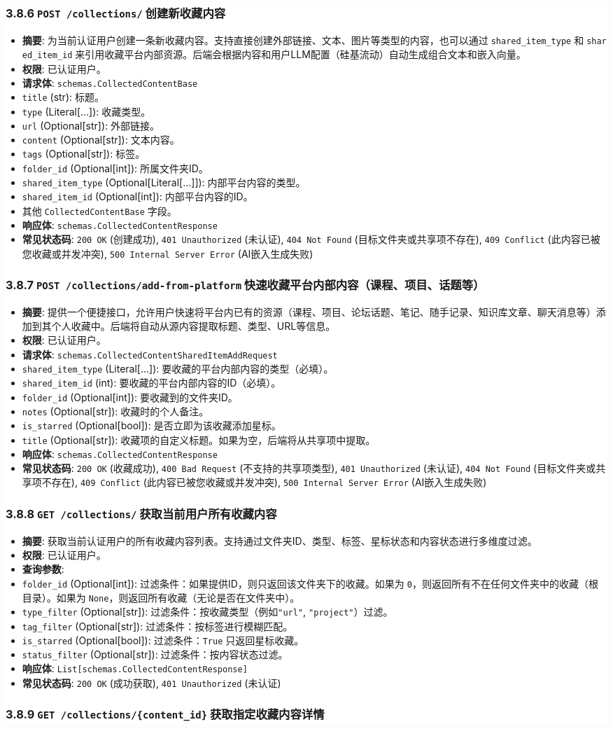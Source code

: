 ### **3.8.6 `POST /collections/` 创建新收藏内容**

* **摘要**: 为当前认证用户创建一条新收藏内容。支持直接创建外部链接、文本、图片等类型的内容，也可以通过 `shared_item_type` 和 `shared_item_id` 来引用收藏平台内部资源。后端会根据内容和用户LLM配置（硅基流动）自动生成组合文本和嵌入向量。
* **权限**: 已认证用户。
* **请求体**: `schemas.CollectedContentBase`
 * `title` (str): 标题。
 * `type` (Literal[...]): 收藏类型。
 * `url` (Optional[str]): 外部链接。
 * `content` (Optional[str]): 文本内容。
 * `tags` (Optional[str]): 标签。
 * `folder_id` (Optional[int]): 所属文件夹ID。
 * `shared_item_type` (Optional[Literal[...]]): 内部平台内容的类型。
 * `shared_item_id` (Optional[int]): 内部平台内容的ID。
 * 其他 `CollectedContentBase` 字段。
* **响应体**: `schemas.CollectedContentResponse`
* **常见状态码**: `200 OK` (创建成功), `401 Unauthorized` (未认证), `404 Not Found` (目标文件夹或共享项不存在), `409 Conflict` (此内容已被您收藏或并发冲突), `500 Internal Server Error` (AI嵌入生成失败)

### **3.8.7 `POST /collections/add-from-platform` 快速收藏平台内部内容（课程、项目、话题等）**

* **摘要**: 提供一个便捷接口，允许用户快速将平台内已有的资源（课程、项目、论坛话题、笔记、随手记录、知识库文章、聊天消息等）添加到其个人收藏中。后端将自动从源内容提取标题、类型、URL等信息。
* **权限**: 已认证用户。
* **请求体**: `schemas.CollectedContentSharedItemAddRequest`
 * `shared_item_type` (Literal[...]): 要收藏的平台内部内容的类型（必填）。
 * `shared_item_id` (int): 要收藏的平台内部内容的ID（必填）。
 * `folder_id` (Optional[int]): 要收藏到的文件夹ID。
 * `notes` (Optional[str]): 收藏时的个人备注。
 * `is_starred` (Optional[bool]): 是否立即为该收藏添加星标。
 * `title` (Optional[str]): 收藏项的自定义标题。如果为空，后端将从共享项中提取。
* **响应体**: `schemas.CollectedContentResponse`
* **常见状态码**: `200 OK` (收藏成功), `400 Bad Request` (不支持的共享项类型), `401 Unauthorized` (未认证), `404 Not Found` (目标文件夹或共享项不存在), `409 Conflict` (此内容已被您收藏或并发冲突), `500 Internal Server Error` (AI嵌入生成失败)

### **3.8.8 `GET /collections/` 获取当前用户所有收藏内容**

* **摘要**: 获取当前认证用户的所有收藏内容列表。支持通过文件夹ID、类型、标签、星标状态和内容状态进行多维度过滤。
* **权限**: 已认证用户。
* **查询参数**:
 * `folder_id` (Optional[int]): 过滤条件：如果提供ID，则只返回该文件夹下的收藏。如果为 `0`，则返回所有不在任何文件夹中的收藏（根目录）。如果为 `None`，则返回所有收藏（无论是否在文件夹中）。
 * `type_filter` (Optional[str]): 过滤条件：按收藏类型（例如`"url"`, `"project"`）过滤。
 * `tag_filter` (Optional[str]): 过滤条件：按标签进行模糊匹配。
 * `is_starred` (Optional[bool]): 过滤条件：`True` 只返回星标收藏。
 * `status_filter` (Optional[str]): 过滤条件：按内容状态过滤。
* **响应体**: `List[schemas.CollectedContentResponse]`
* **常见状态码**: `200 OK` (成功获取), `401 Unauthorized` (未认证)

### **3.8.9 `GET /collections/{content_id}` 获取指定收藏内容详情**
